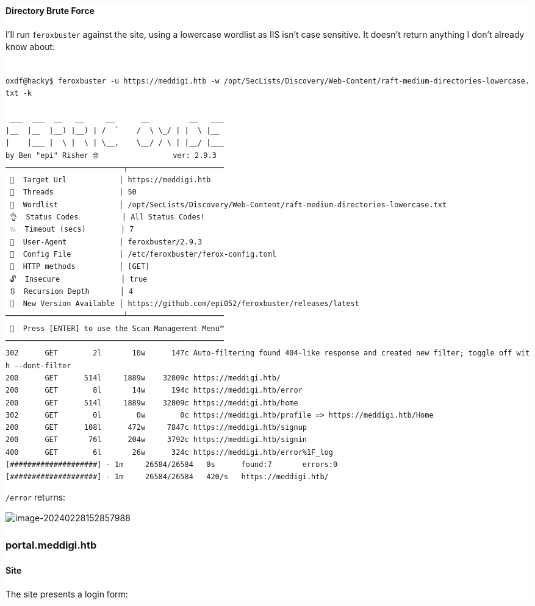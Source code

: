 #### Directory Brute Force

I’ll run `feroxbuster` against the site, using a lowercase wordlist as IIS isn’t case sensitive. It doesn’t return anything I don’t already know about:

```

oxdf@hacky$ feroxbuster -u https://meddigi.htb -w /opt/SecLists/Discovery/Web-Content/raft-medium-directories-lowercase.txt -k

 ___  ___  __   __     __      __         __   ___
|__  |__  |__) |__) | /  `    /  \ \_/ | |  \ |__
|    |___ |  \ |  \ | \__,    \__/ / \ | |__/ |___
by Ben "epi" Risher 🤓                 ver: 2.9.3
───────────────────────────┬──────────────────────
 🎯  Target Url            │ https://meddigi.htb
 🚀  Threads               │ 50
 📖  Wordlist              │ /opt/SecLists/Discovery/Web-Content/raft-medium-directories-lowercase.txt
 👌  Status Codes          │ All Status Codes!
 💥  Timeout (secs)        │ 7
 🦡  User-Agent            │ feroxbuster/2.9.3
 💉  Config File           │ /etc/feroxbuster/ferox-config.toml
 🏁  HTTP methods          │ [GET]
 🔓  Insecure              │ true
 🔃  Recursion Depth       │ 4
 🎉  New Version Available │ https://github.com/epi052/feroxbuster/releases/latest
───────────────────────────┴──────────────────────
 🏁  Press [ENTER] to use the Scan Management Menu™
──────────────────────────────────────────────────
302      GET        2l       10w      147c Auto-filtering found 404-like response and created new filter; toggle off with --dont-filter
200      GET      514l     1889w    32809c https://meddigi.htb/
200      GET        8l       14w      194c https://meddigi.htb/error
200      GET      514l     1889w    32809c https://meddigi.htb/home
302      GET        0l        0w        0c https://meddigi.htb/profile => https://meddigi.htb/Home
200      GET      108l      472w     7847c https://meddigi.htb/signup
200      GET       76l      204w     3792c https://meddigi.htb/signin
400      GET        6l       26w      324c https://meddigi.htb/error%1F_log
[####################] - 1m     26584/26584   0s      found:7       errors:0
[####################] - 1m     26584/26584   420/s   https://meddigi.htb/ 

```

`/error` returns:

![image-20240228152857988](/img/image-20240228152857988.png)

### portal.meddigi.htb

#### Site

The site presents a login form:
